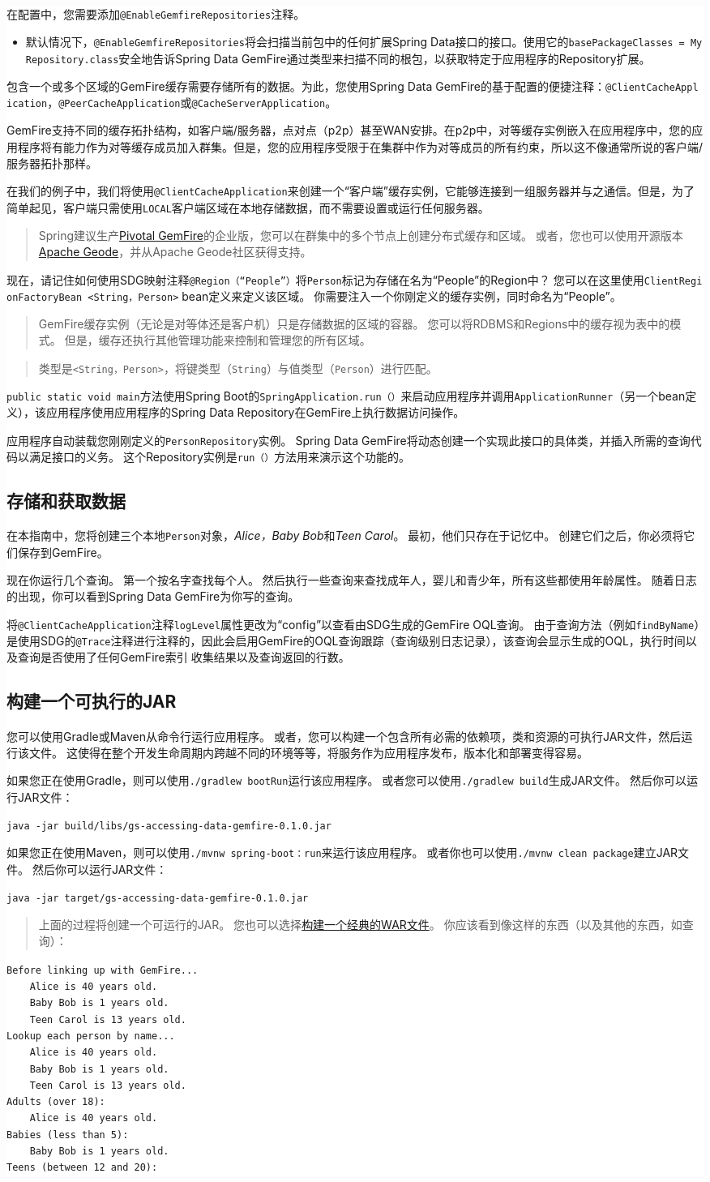 在配置中，您需要添加`@EnableGemfireRepositories`注释。

- 默认情况下，`@EnableGemfireRepositories`将会扫描当前包中的任何扩展Spring Data接口的接口。使用它的`basePackageClasses = MyRepository.class`安全地告诉Spring Data GemFire通过类型来扫描不同的根包，以获取特定于应用程序的Repository扩展。

包含一个或多个区域的GemFire缓存需要存储所有的数据。为此，您使用Spring Data GemFire的基于配置的便捷注释：`@ClientCacheApplication`，`@PeerCacheApplication`或`@CacheServerApplication`。

GemFire支持不同的缓存拓扑结构，如客户端/服务器，点对点（p2p）甚至WAN安排。在p2p中，对等缓存实例嵌入在应用程序中，您的应用程序将有能力作为对等缓存成员加入群集。但是，您的应用程序受限于在集群中作为对等成员的所有约束，所以这不像通常所说的客户端/服务器拓扑那样。

在我们的例子中，我们将使用`@ClientCacheApplication`来创建一个“客户端”缓存实例，它能够连接到一组服务器并与之通信。但是，为了简单起见，客户端只需使用`LOCAL`客户端区域在本地存储数据，而不需要设置或运行任何服务器。

> Spring建议生产[Pivotal GemFire](https://pivotal.io/pivotal-gemfire)的企业版，您可以在群集中的多个节点上创建分布式缓存和区域。 或者，您也可以使用开源版本[Apache Geode](https://geode.apache.org/)，并从Apache Geode社区获得支持。

现在，请记住如何使用SDG映射注释`@Region（“People”）`将`Person`标记为存储在名为“People”的Region中？ 您可以在这里使用`ClientRegionFactoryBean <String，Person>` bean定义来定义该区域。 你需要注入一个你刚定义的缓存实例，同时命名为“People”。

> GemFire缓存实例（无论是对等体还是客户机）只是存储数据的区域的容器。 您可以将RDBMS和Regions中的缓存视为表中的模式。 但是，缓存还执行其他管理功能来控制和管理您的所有区域。

> 类型是`<String，Person>`，将键类型（`String`）与值类型（`Person`）进行匹配。

`public static void main`方法使用Spring Boot的`SpringApplication.run（）`来启动应用程序并调用`ApplicationRunner`（另一个bean定义），该应用程序使用应用程序的Spring Data Repository在GemFire上执行数据访问操作。

应用程序自动装载您刚刚定义的`PersonRepository`实例。 Spring Data GemFire将动态创建一个实现此接口的具体类，并插入所需的查询代码以满足接口的义务。 这个Repository实例是`run（）`方法用来演示这个功能的。

## 存储和获取数据

在本指南中，您将创建三个本地`Person`对象，*Alice，Baby Bob*和*Teen Carol*。 最初，他们只存在于记忆中。 创建它们之后，你必须将它们保存到GemFire。

现在你运行几个查询。 第一个按名字查找每个人。 然后执行一些查询来查找成年人，婴儿和青少年，所有这些都使用年龄属性。 随着日志的出现，你可以看到Spring Data GemFire为你写的查询。

将`@ClientCacheApplication`注释`logLevel`属性更改为“config”以查看由SDG生成的GemFire OQL查询。 由于查询方法（例如`findByName`）是使用SDG的`@Trace`注释进行注释的，因此会启用GemFire的OQL查询跟踪（查询级别日志记录），该查询会显示生成的OQL，执行时间以及查询是否使用了任何GemFire索引 收集结果以及查询返回的行数。

## 构建一个可执行的JAR

您可以使用Gradle或Maven从命令行运行应用程序。 或者，您可以构建一个包含所有必需的依赖项，类和资源的可执行JAR文件，然后运行该文件。 这使得在整个开发生命周期内跨越不同的环境等等，将服务作为应用程序发布，版本化和部署变得容易。

如果您正在使用Gradle，则可以使用`./gradlew bootRun`运行该应用程序。 或者您可以使用`./gradlew build`生成JAR文件。 然后你可以运行JAR文件：

`java -jar build/libs/gs-accessing-data-gemfire-0.1.0.jar`

如果您正在使用Maven，则可以使用`./mvnw spring-boot：run`来运行该应用程序。 或者你也可以使用`./mvnw clean package`建立JAR文件。 然后你可以运行JAR文件：

`java -jar target/gs-accessing-data-gemfire-0.1.0.jar`

> 上面的过程将创建一个可运行的JAR。 您也可以选择[构建一个经典的WAR文件](https://spring.io/guides/gs/convert-jar-to-war/)。
> 你应该看到像这样的东西（以及其他的东西，如查询）：

```text
Before linking up with GemFire...
	Alice is 40 years old.
	Baby Bob is 1 years old.
	Teen Carol is 13 years old.
Lookup each person by name...
	Alice is 40 years old.
	Baby Bob is 1 years old.
	Teen Carol is 13 years old.
Adults (over 18):
	Alice is 40 years old.
Babies (less than 5):
	Baby Bob is 1 years old.
Teens (between 12 and 20):
```